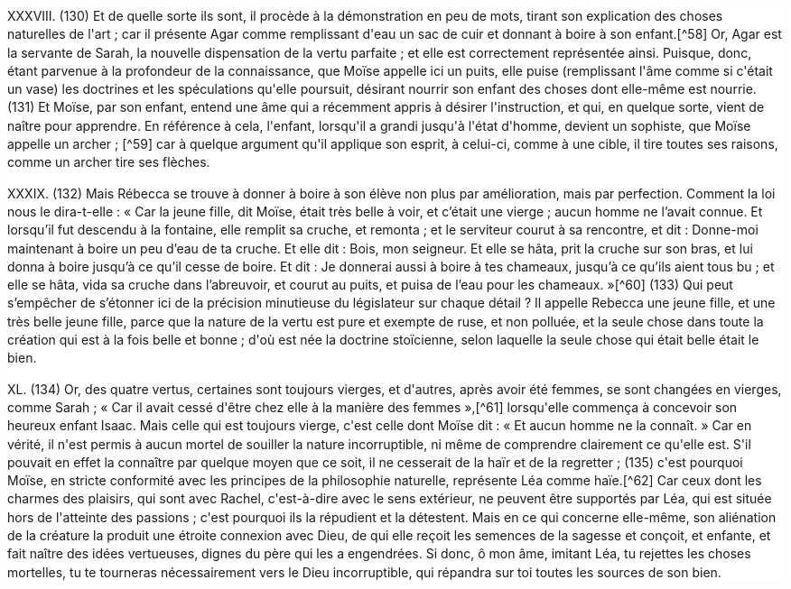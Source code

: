 XXXVIII. <span id="v130">(130)</span> Et de quelle sorte ils sont, il procède à la démonstration en peu de mots, tirant son explication des choses naturelles de l'art ; car il présente Agar comme remplissant d'eau un sac de cuir et donnant à boire à son enfant.[^58] Or, Agar est la servante de Sarah, la nouvelle dispensation de la vertu parfaite ; et elle est correctement représentée ainsi. Puisque, donc, étant parvenue à la profondeur de la connaissance, que Moïse appelle ici un puits, elle puise (remplissant l'âme comme si c'était un vase) les doctrines et les spéculations qu'elle poursuit, désirant nourrir son enfant des choses dont elle-même est nourrie. <span id="v131">(131)</span> Et Moïse, par son enfant, entend une âme qui a récemment appris à désirer l'instruction, et qui, en quelque sorte, vient de naître pour apprendre. En référence à cela, l'enfant, lorsqu'il a grandi jusqu'à l'état d'homme, devient un sophiste, que Moïse appelle un archer ; [^59] car à quelque argument qu'il applique son esprit, à celui-ci, comme à une cible, il tire toutes ses raisons, comme un archer tire ses flèches.

XXXIX. <span id="v132">(132)</span> Mais Rébecca se trouve à donner à boire à son élève non plus par amélioration, mais par perfection. Comment la loi nous le dira-t-elle : « Car la jeune fille, dit Moïse, était très belle à voir, et c’était une vierge ; aucun homme ne l’avait connue. Et lorsqu’il fut descendu à la fontaine, elle remplit sa cruche, et remonta ; et le serviteur courut à sa rencontre, et dit : Donne-moi maintenant à boire un peu d’eau de ta cruche. Et elle dit : Bois, mon seigneur. Et elle se hâta, prit la cruche sur son bras, et lui donna à boire jusqu’à ce qu’il cesse de boire. Et dit : Je donnerai aussi à boire à tes chameaux, jusqu’à ce qu’ils aient tous bu ; et elle se hâta, vida sa cruche dans l’abreuvoir, et courut au puits, et puisa de l’eau pour les chameaux. »[^60] <span id="v133">(133)</span> Qui peut s’empêcher de s’étonner ici de la précision minutieuse du législateur sur chaque détail ? Il appelle Rebecca une jeune fille, et une très belle jeune fille, parce que la nature de la vertu est pure et exempte de ruse, et non polluée, et la seule chose dans toute la création qui est à la fois belle et bonne ; d'où est née la doctrine stoïcienne, selon laquelle la seule chose qui était belle était le bien.

XL. <span id="v134">(134)</span> Or, des quatre vertus, certaines sont toujours vierges, et d'autres, après avoir été femmes, se sont changées en vierges, comme Sarah ; « Car il avait cessé d'être chez elle à la manière des femmes »,[^61] lorsqu'elle commença à concevoir son heureux enfant Isaac. Mais celle qui est toujours vierge, c'est celle dont Moïse dit : « Et aucun homme ne la connaît. » Car en vérité, il n'est permis à aucun mortel de souiller la nature incorruptible, ni même de comprendre clairement ce qu'elle est. S'il pouvait en effet la connaître par quelque moyen que ce soit, il ne cesserait de la haïr et de la regretter ; <span id="v135">(135)</span> c'est pourquoi Moïse, en stricte conformité avec les principes de la philosophie naturelle, représente Léa comme haïe.[^62] Car ceux dont les charmes des plaisirs, qui sont avec Rachel, c'est-à-dire avec le sens extérieur, ne peuvent être supportés par Léa, qui est située hors de l'atteinte des passions ; c'est pourquoi ils la répudient et la détestent. Mais en ce qui concerne elle-même, son aliénation de la créature la produit une étroite connexion avec Dieu, de qui elle reçoit les semences de la sagesse et conçoit, et enfante, et fait naître des idées vertueuses, dignes du père qui les a engendrées. Si donc, ô mon âme, imitant Léa, tu rejettes les choses mortelles, tu te tourneras nécessairement vers le Dieu incorruptible, qui répandra sur toi toutes les sources de son bien.
